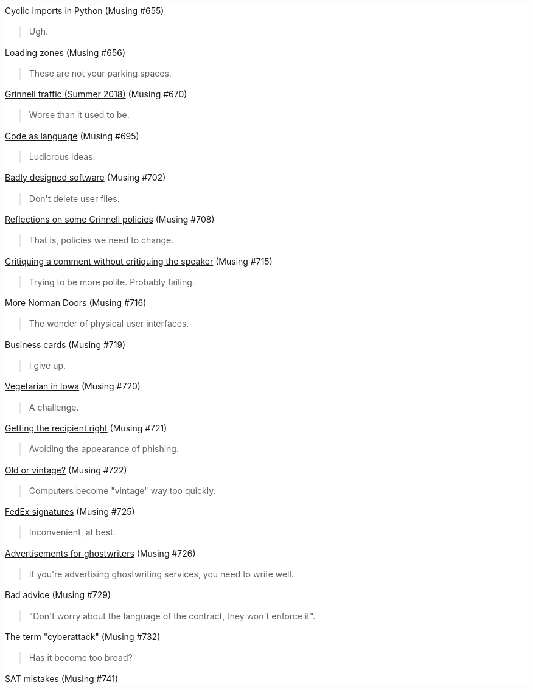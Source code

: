 [Cyclic imports in Python](cyclic-imports-python) (Musing #655)

> Ugh.

[Loading zones](loading-zones) (Musing #656)

> These are not your parking spaces.

[Grinnell traffic (Summer 2018)](grinnell-traffic-summer-2018) (Musing #670)

> Worse than it used to be.

[Code as language](code-as-language) (Musing #695)

> Ludicrous ideas.

[Badly designed software](badly-designed-software-2018-07-28) (Musing #702)

> Don't delete user files.

[Reflections on some Grinnell policies](policy-reflections-2018-08-04) (Musing #708)

> That is, policies we need to change.

[Critiquing a comment without critiquing the speaker](gendering-programmers) (Musing #715)

> Trying to be more polite.  Probably failing.

[More Norman Doors](norman-sliding-doors) (Musing #716)

> The wonder of physical user interfaces.

[Business cards](business-cards) (Musing #719)

> I give up.

[Vegetarian in Iowa](vegetarian-in-iowa) (Musing #720)

> A challenge.

[Getting the recipient right](email-recipient-chapter) (Musing #721)

> Avoiding the appearance of phishing.

[Old or vintage?](old-or-vintage-macbook) (Musing #722)

> Computers become "vintage" way too quickly.

[FedEx signatures](fedex-signatures) (Musing #725)

> Inconvenient, at best.

[Advertisements for ghostwriters](ghost-writer-ads) (Musing #726)

> If you're advertising ghostwriting services, you need to write well.

[Bad advice](bad-advice-pug) (Musing #729)

> "Don't worry about the language of the contract, they won't enforce it".

[The term "cyberattack"](cyberattack-microsoft) (Musing #732)

> Has it become too broad?

[SAT mistakes](sat-mistakes) (Musing #741)
